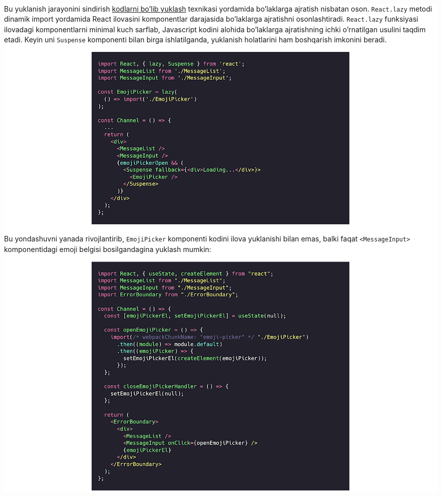 Bu yuklanish jarayonini sindirish [kodlarni bo’lib yuklash](https://web.dev/reduce-javascript-payloads-with-code-splitting/) texnikasi yordamida bo’laklarga ajratish nisbatan oson. `React.lazy` metodi dinamik import yordamida React ilovasini komponentlar darajasida bo’laklarga ajratishni osonlashtiradi. `React.lazy`  funksiyasi ilovadagi komponentlarni minimal kuch sarflab, Javascript kodini alohida bo’laklarga ajratishning ichki o’rnatilgan usulini taqdim etadi. Keyin uni `Suspense` komponenti bilan birga ishlatilganda, yuklanish holatlarini ham boshqarish imkonini beradi.

<div align="center">
  <img src="../../images/import_or_intoraction/12.png" alt="Rasm" />
</div>

Bu yondashuvni yanada rivojlantirib, `EmojiPicker` komponenti kodini ilova yuklanishi bilan emas, balki faqat `<MessageInput>` komponentidagi emoji belgisi bosilgandagina yuklash mumkin:

<div align="center">
  <img src="../../images/import_or_intoraction/13.png" alt="Rasm" />
</div>
